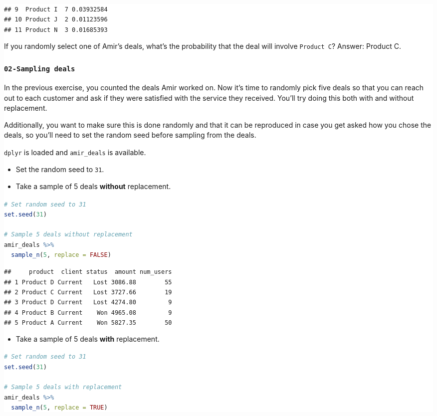     ## 9  Product I  7 0.03932584
    ## 10 Product J  2 0.01123596
    ## 11 Product N  3 0.01685393

If you randomly select one of Amir’s deals, what’s the probability that
the deal will involve `Product C`? Answer: Product C.

### **`02-Sampling deals`**

In the previous exercise, you counted the deals Amir worked on. Now it’s
time to randomly pick five deals so that you can reach out to each
customer and ask if they were satisfied with the service they received.
You’ll try doing this both with and without replacement.

Additionally, you want to make sure this is done randomly and that it
can be reproduced in case you get asked how you chose the deals, so
you’ll need to set the random seed before sampling from the deals.

`dplyr` is loaded and `amir_deals` is available.

-   Set the random seed to `31`.

-   Take a sample of 5 deals **without** replacement.

``` r
# Set random seed to 31
set.seed(31)

# Sample 5 deals without replacement
amir_deals %>%
  sample_n(5, replace = FALSE)
```

    ##     product  client status  amount num_users
    ## 1 Product D Current   Lost 3086.88        55
    ## 2 Product C Current   Lost 3727.66        19
    ## 3 Product D Current   Lost 4274.80         9
    ## 4 Product B Current    Won 4965.08         9
    ## 5 Product A Current    Won 5827.35        50

-   Take a sample of 5 deals **with** replacement.

``` r
# Set random seed to 31
set.seed(31)

# Sample 5 deals with replacement
amir_deals %>%
  sample_n(5, replace = TRUE)
```
